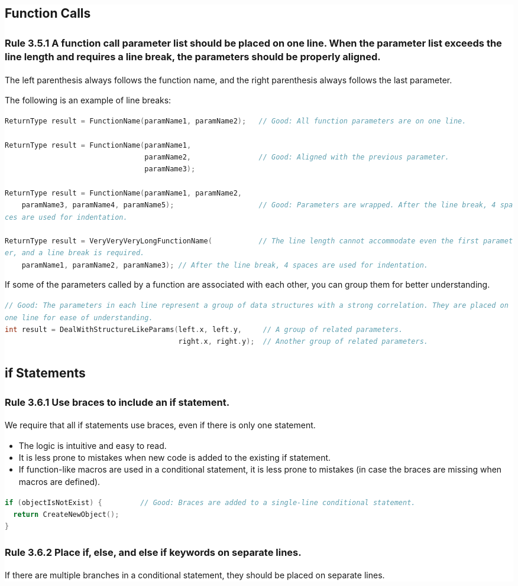 ## <a name="c3-5"></a>Function Calls
### <a name="r3-5-1"></a>Rule 3.5.1 A function call parameter list should be placed on one line. When the parameter list exceeds the line length and requires a line break, the parameters should be properly aligned.
The left parenthesis always follows the function name, and the right parenthesis always follows the last parameter.


The following is an example of line breaks:
```cpp
ReturnType result = FunctionName(paramName1, paramName2);   // Good: All function parameters are on one line.

ReturnType result = FunctionName(paramName1,
                                 paramName2,                // Good: Aligned with the previous parameter.
                                 paramName3);

ReturnType result = FunctionName(paramName1, paramName2, 
    paramName3, paramName4, paramName5);                    // Good: Parameters are wrapped. After the line break, 4 spaces are used for indentation.

ReturnType result = VeryVeryVeryLongFunctionName(           // The line length cannot accommodate even the first parameter, and a line break is required.
    paramName1, paramName2, paramName3); // After the line break, 4 spaces are used for indentation.
```

If some of the parameters called by a function are associated with each other, you can group them for better understanding.
```cpp
// Good: The parameters in each line represent a group of data structures with a strong correlation. They are placed on one line for ease of understanding.
int result = DealWithStructureLikeParams(left.x, left.y,     // A group of related parameters.
                                         right.x, right.y);  // Another group of related parameters.
```

## <a name="c3-6"></a>if Statements

### <a name="r3-6-1"></a>Rule 3.6.1 Use braces to include an if statement.
We require that all if statements use braces, even if there is only one statement.

 
- The logic is intuitive and easy to read.
- It is less prone to mistakes when new code is added to the existing if statement.
- If function-like macros are used in a conditional statement, it is less prone to mistakes (in case the braces are missing when macros are defined).

```cpp
if (objectIsNotExist) {         // Good: Braces are added to a single-line conditional statement.
  return CreateNewObject();
}
```
### <a name="r3-6-2"></a>Rule 3.6.2 Place if, else, and else if keywords on separate lines.
If there are multiple branches in a conditional statement, they should be placed on separate lines.
